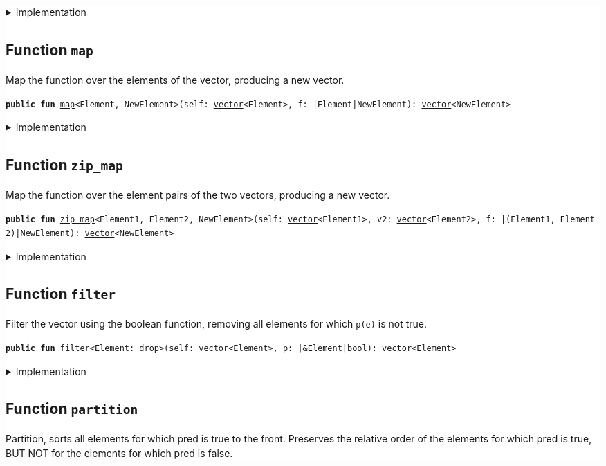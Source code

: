 

<details><summary>Implementation</summary></details>

<a id="0x1_vector_map"></a>

## Function `map`

Map the function over the elements of the vector, producing a new vector.


<pre><code><b>public</b> <b>fun</b> <a href="vector.md#0x1_vector_map">map</a>&lt;Element, NewElement&gt;(self: <a href="vector.md#0x1_vector">vector</a>&lt;Element&gt;, f: |Element|NewElement): <a href="vector.md#0x1_vector">vector</a>&lt;NewElement&gt;
</code></pre>



<details><summary>Implementation</summary></details>

<a id="0x1_vector_zip_map"></a>

## Function `zip_map`

Map the function over the element pairs of the two vectors, producing a new vector.


<pre><code><b>public</b> <b>fun</b> <a href="vector.md#0x1_vector_zip_map">zip_map</a>&lt;Element1, Element2, NewElement&gt;(self: <a href="vector.md#0x1_vector">vector</a>&lt;Element1&gt;, v2: <a href="vector.md#0x1_vector">vector</a>&lt;Element2&gt;, f: |(Element1, Element2)|NewElement): <a href="vector.md#0x1_vector">vector</a>&lt;NewElement&gt;
</code></pre>



<details><summary>Implementation</summary></details>

<a id="0x1_vector_filter"></a>

## Function `filter`

Filter the vector using the boolean function, removing all elements for which <code>p(e)</code> is not true.


<pre><code><b>public</b> <b>fun</b> <a href="vector.md#0x1_vector_filter">filter</a>&lt;Element: drop&gt;(self: <a href="vector.md#0x1_vector">vector</a>&lt;Element&gt;, p: |&Element|bool): <a href="vector.md#0x1_vector">vector</a>&lt;Element&gt;
</code></pre>



<details><summary>Implementation</summary></details>

<a id="0x1_vector_partition"></a>

## Function `partition`

Partition, sorts all elements for which pred is true to the front.
Preserves the relative order of the elements for which pred is true,
BUT NOT for the elements for which pred is false.
